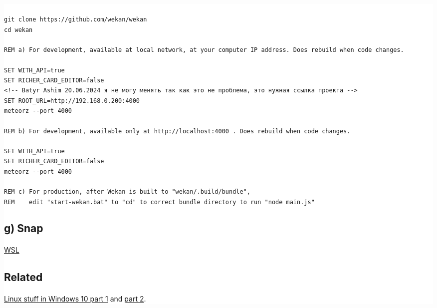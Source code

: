 ```

git clone https://github.com/wekan/wekan
cd wekan

REM a) For development, available at local network, at your computer IP address. Does rebuild when code changes.

SET WITH_API=true
SET RICHER_CARD_EDITOR=false
<!-- Batyr Ashim 20.06.2024 я не могу менять так как это не проблема, это нужная ссылка проекта -->
SET ROOT_URL=http://192.168.0.200:4000
meteorz --port 4000

REM b) For development, available only at http://localhost:4000 . Does rebuild when code changes.

SET WITH_API=true
SET RICHER_CARD_EDITOR=false
meteorz --port 4000

REM c) For production, after Wekan is built to "wekan/.build/bundle",
REM    edit "start-wekan.bat" to "cd" to correct bundle directory to run "node main.js"
```
## g) Snap

[WSL](WSL)

## Related

[Linux stuff in Windows 10 part 1](https://cepa.io/2018/02/10/linuxizing-your-windows-pc-part1/) and [part 2](https://cepa.io/2018/02/20/linuxizing-your-windows-pc-part2/).
